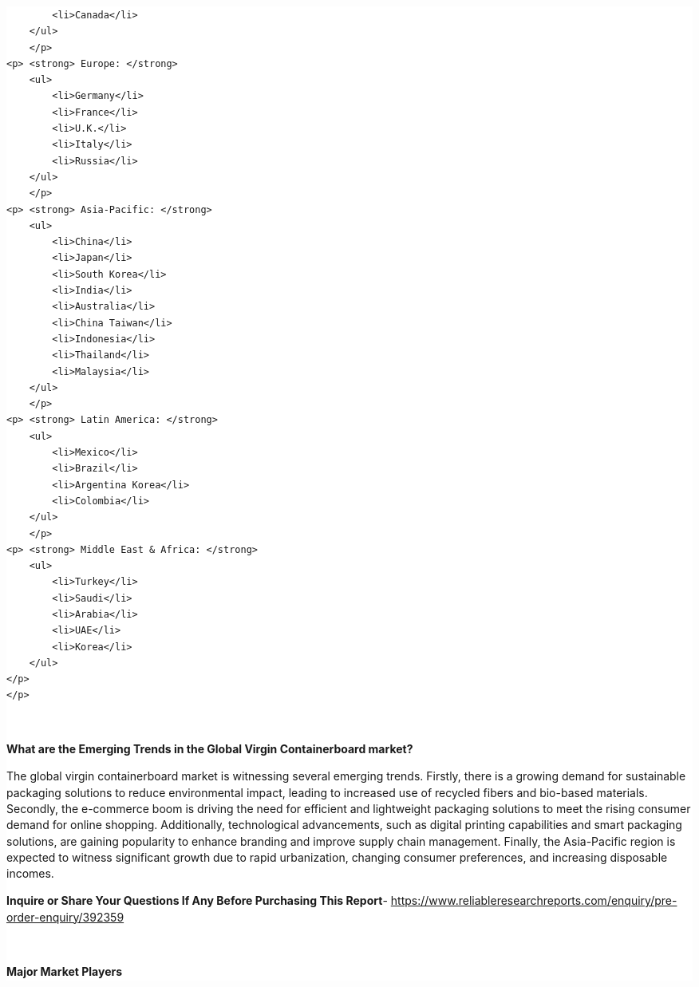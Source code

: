             <li>Canada</li>
        </ul>
        </p> 
    <p> <strong> Europe: </strong>
        <ul>
            <li>Germany</li>
            <li>France</li>
            <li>U.K.</li>
            <li>Italy</li>
            <li>Russia</li>
        </ul>
        </p> 
    <p> <strong> Asia-Pacific: </strong>
        <ul>
            <li>China</li>
            <li>Japan</li>
            <li>South Korea</li>
            <li>India</li>
            <li>Australia</li>
            <li>China Taiwan</li>
            <li>Indonesia</li>
            <li>Thailand</li>
            <li>Malaysia</li>
        </ul>
        </p> 
    <p> <strong> Latin America: </strong>
        <ul>
            <li>Mexico</li>
            <li>Brazil</li>
            <li>Argentina Korea</li>
            <li>Colombia</li>
        </ul>
        </p> 
    <p> <strong> Middle East & Africa: </strong>
        <ul>
            <li>Turkey</li>
            <li>Saudi</li>
            <li>Arabia</li>
            <li>UAE</li>
            <li>Korea</li>
        </ul>
    </p>
    </p>
<p>&nbsp;</p>
<p><strong>What are the Emerging Trends in the Global Virgin Containerboard market?</strong></p>
<p><p>The global virgin containerboard market is witnessing several emerging trends. Firstly, there is a growing demand for sustainable packaging solutions to reduce environmental impact, leading to increased use of recycled fibers and bio-based materials. Secondly, the e-commerce boom is driving the need for efficient and lightweight packaging solutions to meet the rising consumer demand for online shopping. Additionally, technological advancements, such as digital printing capabilities and smart packaging solutions, are gaining popularity to enhance branding and improve supply chain management. Finally, the Asia-Pacific region is expected to witness significant growth due to rapid urbanization, changing consumer preferences, and increasing disposable incomes.</p></p>
<p><strong>Inquire or Share Your Questions If Any Before Purchasing This Report</strong>- <a href="https://www.reliableresearchreports.com/enquiry/pre-order-enquiry/392359">https://www.reliableresearchreports.com/enquiry/pre-order-enquiry/392359</a></p>
<p>&nbsp;</p>
<p><strong>Major Market Players</strong></p>
